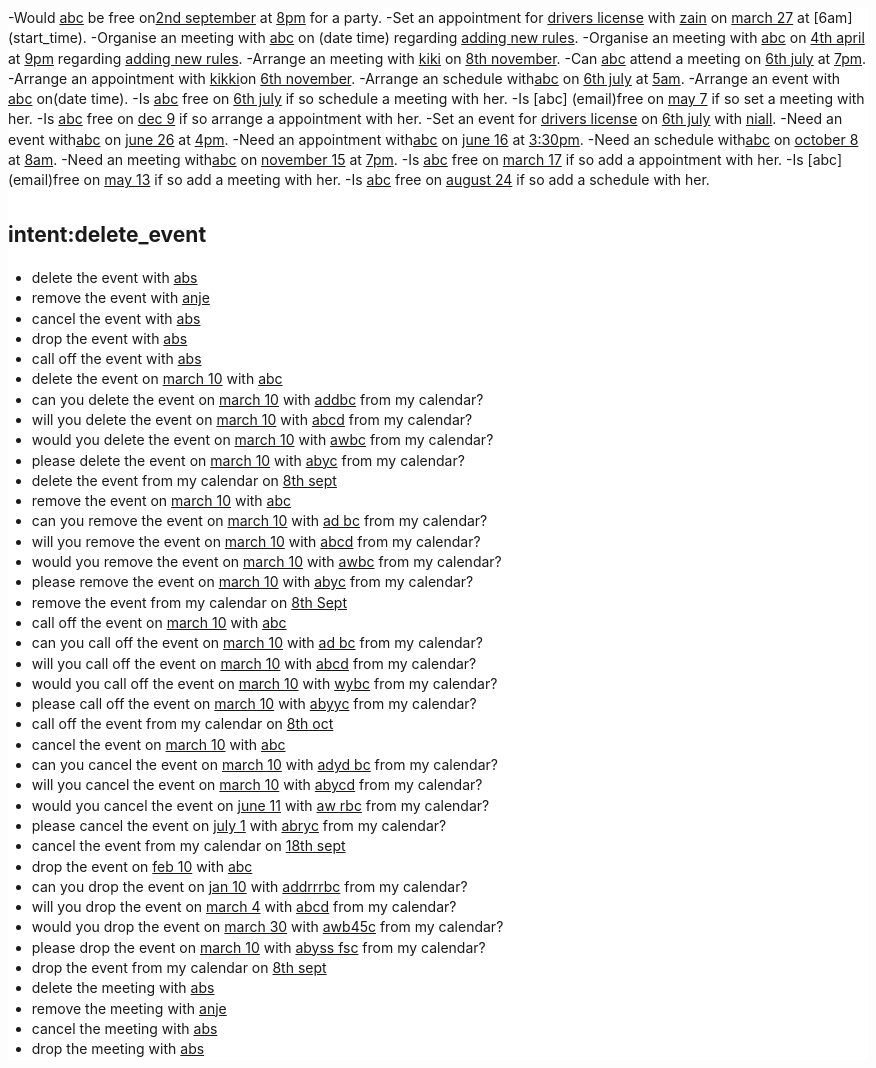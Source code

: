 -Would [abc](email) be free on[2nd september](date) at [8pm](start_time) for a party.
-Set an appointment for [drivers license](description) with [zain](email) on [march 27](date) at [6am] (start_time).
-Organise an meeting with [abc](email) on (date time) regarding [adding new rules](description).
-Organise an meeting with [abc](email) on [4th april](date) at [9pm](start_time) regarding [adding new rules](description).
-Arrange an meeting with [kiki](email) on [8th november](date).
-Can [abc](email) attend a meeting on [6th july](date) at [7pm](start_time).
-Arrange an appointment with [kikki](email)on [6th november](date).
-Arrange an schedule with[abc](email) on [6th july](date) at [5am](start_time).
-Arrange an event with [abc](email) on(date time).
-Is [abc](email) free on [6th july](date) if so schedule a meeting with her.
-Is [abc] (email)free on [may 7](date) if so set a meeting with her.
-Is [abc](email) free on [dec 9](date) if so arrange a appointment with her.
-Set an event for [drivers license](description) on [6th july](date) with [niall](email).
-Need an event with[abc](email) on [june 26](date) at [4pm](start_time).
-Need an appointment with[abc](email) on [june 16](date) at [3:30pm](start_time).
-Need an schedule with[abc](email) on [october 8](date) at [8am](start_time).
-Need an meeting with[abc](email) on [november 15](date) at [7pm](start_time).
-Is [abc](email) free on [march 17](date) if so add a appointment with her.
-Is [abc] (email)free on [may 13](date) if so add a meeting with her.
-Is [abc](email) free on [august 24](date) if so add a schedule with her.
## intent:delete_event
- delete the event with [abs](email)
- remove the event with [anje](email)
- cancel the event with [abs](email)
- drop the event with [abs](email)
- call off the event with [abs](email)
- delete the event on [march 10](date) with [abc](email)
- can you delete the event on [march 10](date) with [addbc](email) from my calendar?
- will you delete the event on [march 10](date) with [abcd](email) from my calendar?
- would you delete the event on [march 10](date) with [awbc](email) from my calendar?
- please delete the event on [march 10](date) with [abyc](email) from my calendar?
- delete the event from my calendar on [8th sept](date)
- remove the event on [march 10](date) with [abc](email)
- can you remove the event on [march 10](date) with [ad bc](email) from my calendar?
- will you remove the event on [march 10](date) with [abcd](email) from my calendar?
- would you remove the event on [march 10](date) with [awbc](email) from my calendar?
- please remove the event on [march 10](date) with [abyc](email) from my calendar?
- remove the event from my calendar on [8th Sept](date)
- call off the event on [march 10](date) with [abc](email)
- can you call off the event on [march 10](date) with [ad bc](email) from my calendar?
- will you call off the event on [march 10](date) with [abcd](email) from my calendar?
- would you call off the event on [march 10](date) with [wybc](email) from my calendar?
- please call off the event on [march 10](date) with [abyyc](email) from my calendar?
- call off the event from my calendar on [8th oct](date)
- cancel the event on [march 10](date) with [abc](email)
- can you cancel the event on [march 10](date) with [adyd bc](email) from my calendar?
- will you cancel the event on [march 10](date) with [abycd](email) from my calendar?
- would you cancel the event on [june 11](date) with [aw rbc](email) from my calendar?
- please cancel the event on [july 1](date) with [abryc](email) from my calendar?
- cancel the event from my calendar on [18th sept](date)
- drop the event on [feb 10](date) with [abc](email)
- can you drop the event on [jan 10](date) with [addrrrbc](email) from my calendar?
- will you drop the event on [march 4](date) with [abcd](email) from my calendar?
- would you drop the event on [march 30](date) with [awb45c](email) from my calendar?
- please drop the event on [march 10](date) with [abyss fsc](email) from my calendar?
- drop the event from my calendar on [8th sept](date)
- delete the meeting with [abs](email)
- remove the meeting with [anje](email)
- cancel the meeting with [abs](email)
- drop the meeting with [abs](email)